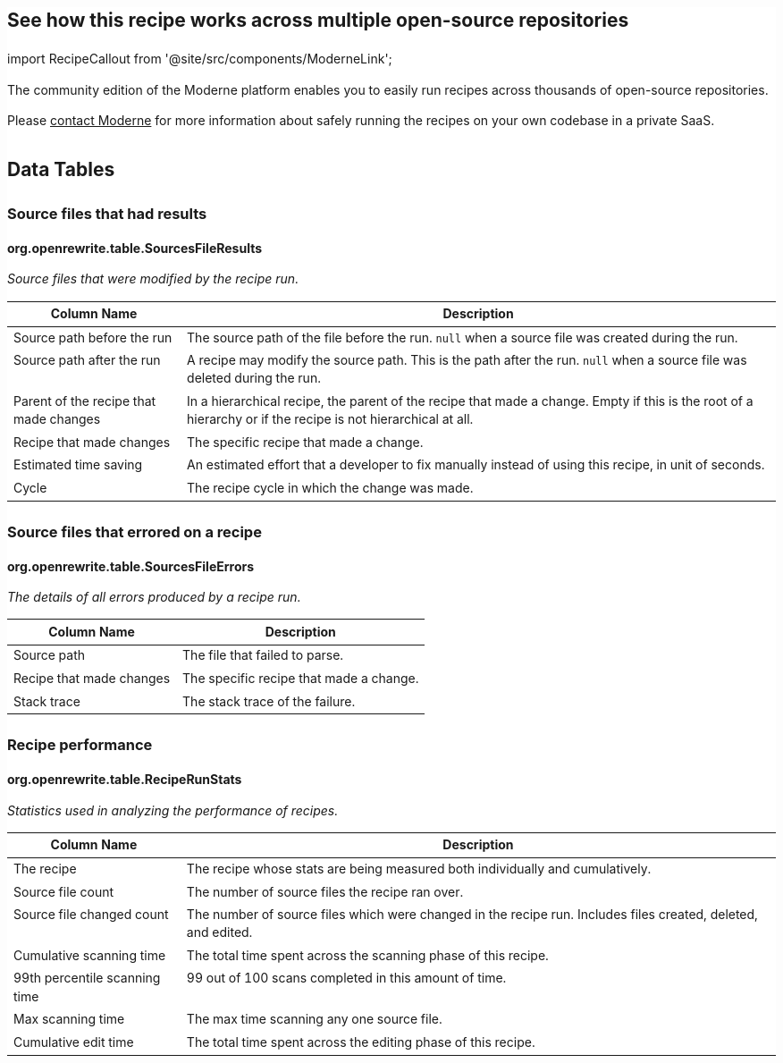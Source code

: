 ## See how this recipe works across multiple open-source repositories

import RecipeCallout from '@site/src/components/ModerneLink';

<RecipeCallout link="https://app.moderne.io/recipes/org.openrewrite.java.micronaut.UpdateMicronautValidation" />

The community edition of the Moderne platform enables you to easily run recipes across thousands of open-source repositories.

Please [contact Moderne](https://moderne.io/product) for more information about safely running the recipes on your own codebase in a private SaaS.
## Data Tables

### Source files that had results
**org.openrewrite.table.SourcesFileResults**

_Source files that were modified by the recipe run._

| Column Name | Description |
| ----------- | ----------- |
| Source path before the run | The source path of the file before the run. `null` when a source file was created during the run. |
| Source path after the run | A recipe may modify the source path. This is the path after the run. `null` when a source file was deleted during the run. |
| Parent of the recipe that made changes | In a hierarchical recipe, the parent of the recipe that made a change. Empty if this is the root of a hierarchy or if the recipe is not hierarchical at all. |
| Recipe that made changes | The specific recipe that made a change. |
| Estimated time saving | An estimated effort that a developer to fix manually instead of using this recipe, in unit of seconds. |
| Cycle | The recipe cycle in which the change was made. |

### Source files that errored on a recipe
**org.openrewrite.table.SourcesFileErrors**

_The details of all errors produced by a recipe run._

| Column Name | Description |
| ----------- | ----------- |
| Source path | The file that failed to parse. |
| Recipe that made changes | The specific recipe that made a change. |
| Stack trace | The stack trace of the failure. |

### Recipe performance
**org.openrewrite.table.RecipeRunStats**

_Statistics used in analyzing the performance of recipes._

| Column Name | Description |
| ----------- | ----------- |
| The recipe | The recipe whose stats are being measured both individually and cumulatively. |
| Source file count | The number of source files the recipe ran over. |
| Source file changed count | The number of source files which were changed in the recipe run. Includes files created, deleted, and edited. |
| Cumulative scanning time | The total time spent across the scanning phase of this recipe. |
| 99th percentile scanning time | 99 out of 100 scans completed in this amount of time. |
| Max scanning time | The max time scanning any one source file. |
| Cumulative edit time | The total time spent across the editing phase of this recipe. |